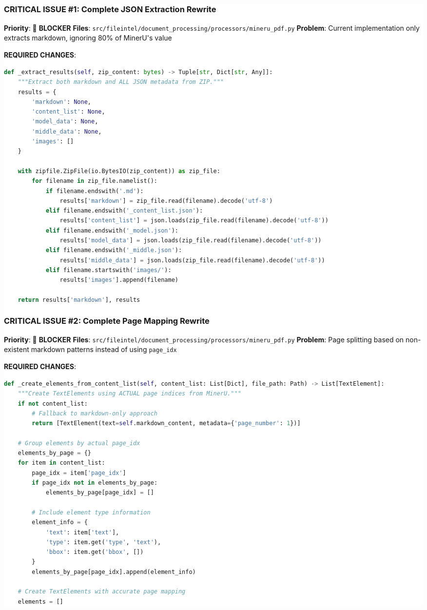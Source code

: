 ### **CRITICAL ISSUE #1: Complete JSON Extraction Rewrite**
**Priority**: 🔴 **BLOCKER**
**Files**: `src/fileintel/document_processing/processors/mineru_pdf.py`
**Problem**: Current implementation only extracts markdown, ignoring 80% of MinerU's value

**REQUIRED CHANGES**:
```python
def _extract_results(self, zip_content: bytes) -> Tuple[str, Dict[str, Any]]:
    """Extract both markdown and ALL JSON metadata from ZIP."""
    results = {
        'markdown': None,
        'content_list': None,
        'model_data': None,
        'middle_data': None,
        'images': []
    }

    with zipfile.ZipFile(io.BytesIO(zip_content)) as zip_file:
        for filename in zip_file.namelist():
            if filename.endswith('.md'):
                results['markdown'] = zip_file.read(filename).decode('utf-8')
            elif filename.endswith('_content_list.json'):
                results['content_list'] = json.loads(zip_file.read(filename).decode('utf-8'))
            elif filename.endswith('_model.json'):
                results['model_data'] = json.loads(zip_file.read(filename).decode('utf-8'))
            elif filename.endswith('_middle.json'):
                results['middle_data'] = json.loads(zip_file.read(filename).decode('utf-8'))
            elif filename.startswith('images/'):
                results['images'].append(filename)

    return results['markdown'], results
```

### **CRITICAL ISSUE #2: Complete Page Mapping Rewrite**
**Priority**: 🔴 **BLOCKER**
**Files**: `src/fileintel/document_processing/processors/mineru_pdf.py`
**Problem**: Page splitting based on non-existent markdown patterns instead of using `page_idx`

**REQUIRED CHANGES**:
```python
def _create_elements_from_content_list(self, content_list: List[Dict], file_path: Path) -> List[TextElement]:
    """Create TextElements using ACTUAL page indices from MinerU."""
    if not content_list:
        # Fallback to markdown-only approach
        return [TextElement(text=self.markdown_content, metadata={'page_number': 1})]

    # Group elements by actual page_idx
    elements_by_page = {}
    for item in content_list:
        page_idx = item['page_idx']
        if page_idx not in elements_by_page:
            elements_by_page[page_idx] = []

        # Include element type information
        element_info = {
            'text': item['text'],
            'type': item.get('type', 'text'),
            'bbox': item.get('bbox', [])
        }
        elements_by_page[page_idx].append(element_info)

    # Create TextElements with accurate page mapping
    elements = []
```